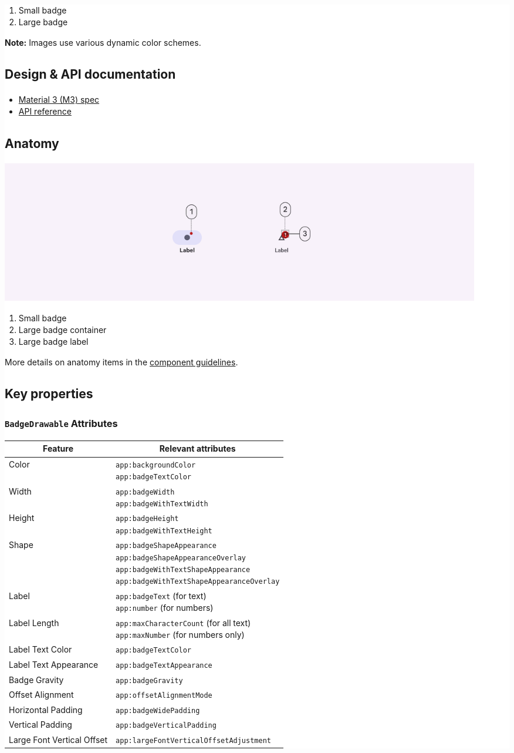 1.  Small badge
2.  Large badge

**Note:** Images use various dynamic color schemes.

## Design & API documentation

*   [Material 3 (M3) spec](https://m3.material.io/components/badges/overview)
*   [API reference](https://developer.android.com/reference/com/google/android/material/badge/package-summary)

## Anatomy

<img src="assets/badge/badges_anatomy.png" alt="Small and large badges anatomy" width="800"/>

1.  Small badge
2.  Large badge container
3.  Large badge label

More details on anatomy items in the
[component guidelines](https://m3.material.io/components/badges/guidelines#07608fcc-43f7-47b3-b5cb-ee617753b877).

## Key properties

### `BadgeDrawable` Attributes

| Feature                   | Relevant attributes                                                                                                                                      |
|-----------------------    |----------------------------------------------------------------------------------------------------------------------------------------------------------|
| Color                     | `app:backgroundColor` <br> `app:badgeTextColor`                                                                                                          |
| Width                     | `app:badgeWidth` <br> `app:badgeWithTextWidth`                                                                                                           |
| Height                    | `app:badgeHeight` <br> `app:badgeWithTextHeight`                                                                                                         |
| Shape                     | `app:badgeShapeAppearance` <br> `app:badgeShapeAppearanceOverlay` <br> `app:badgeWithTextShapeAppearance` <br> `app:badgeWithTextShapeAppearanceOverlay` |
| Label                     | `app:badgeText` (for text) <br> `app:number` (for numbers)                                                                                               |
| Label Length              | `app:maxCharacterCount` (for all text) <br> `app:maxNumber` (for numbers only)                                                                           |
| Label Text Color          | `app:badgeTextColor`                                                                                                                                     |
| Label Text Appearance     | `app:badgeTextAppearance`                                                                                                                                |
| Badge Gravity             | `app:badgeGravity`                                                                                                                                       |
| Offset Alignment          | `app:offsetAlignmentMode`                                                                                                                                |
| Horizontal Padding        | `app:badgeWidePadding`                                                                                                                                   |
| Vertical Padding          | `app:badgeVerticalPadding`                                                                                                                               |
| Large Font Vertical Offset| `app:largeFontVerticalOffsetAdjustment`                                                                                                                  |